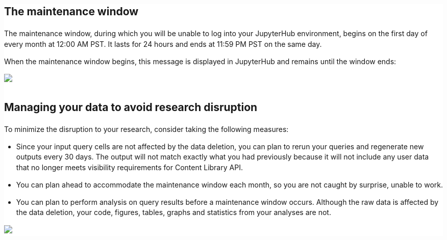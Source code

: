 The maintenance window
----------------------

The maintenance window, during which you will be unable to log into your JupyterHub environment, begins on the first day of every month at 12:00 AM PST. It lasts for 24 hours and ends at 11:59 PM PST on the same day.

When the maintenance window begins, this message is displayed in JupyterHub and remains until the window ends:

![](https://scontent-cdg4-1.xx.fbcdn.net/v/t39.8562-6/357539214_1310321563203938_4085783015753068939_n.png?_nc_cat=110&ccb=1-7&_nc_sid=f537c7&_nc_ohc=RsvHqLYGf5YAX-vCzCS&_nc_ht=scontent-cdg4-1.xx&oh=00_AfBhiyzCFYiatG3Uroyf1hZwqcxx8GDSR_8I5C0IWhzO8Q&oe=65ABC023)

Managing your data to avoid research disruption
-----------------------------------------------

To minimize the disruption to your research, consider taking the following measures:

* Since your input query cells are not affected by the data deletion, you can plan to rerun your queries and regenerate new outputs every 30 days. The output will not match exactly what you had previously because it will not include any user data that no longer meets visibility requirements for Content Library API.
    
* You can plan ahead to accommodate the maintenance window each month, so you are not caught by surprise, unable to work.
    
* You can plan to perform analysis on query results before a maintenance window occurs. Although the raw data is affected by the data deletion, your code, figures, tables, graphs and statistics from your analyses are not.
    

![](https://www.facebook.com/tr?id=675141479195042&ev=PageView&noscript=1)

